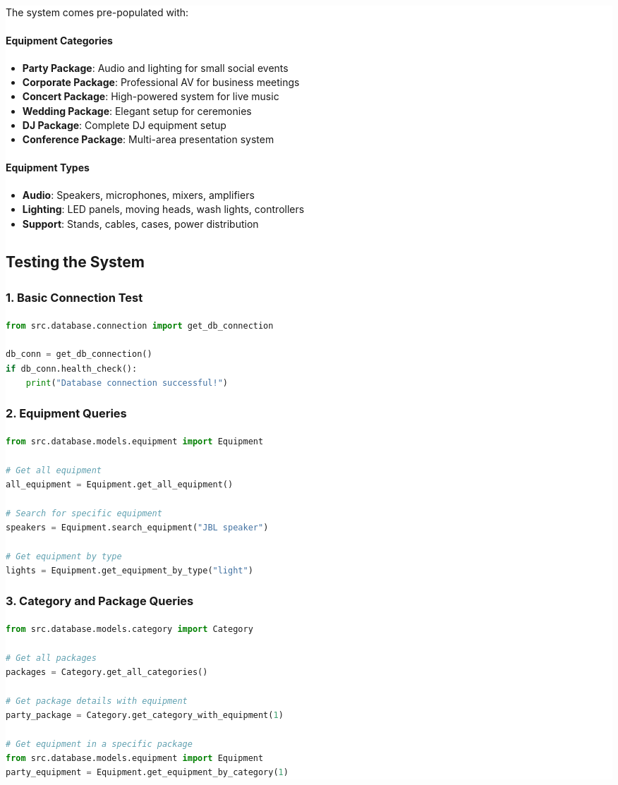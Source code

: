 The system comes pre-populated with:

#### Equipment Categories
- **Party Package**: Audio and lighting for small social events
- **Corporate Package**: Professional AV for business meetings
- **Concert Package**: High-powered system for live music
- **Wedding Package**: Elegant setup for ceremonies
- **DJ Package**: Complete DJ equipment setup
- **Conference Package**: Multi-area presentation system

#### Equipment Types
- **Audio**: Speakers, microphones, mixers, amplifiers
- **Lighting**: LED panels, moving heads, wash lights, controllers
- **Support**: Stands, cables, cases, power distribution

## Testing the System

### 1. Basic Connection Test
```python
from src.database.connection import get_db_connection

db_conn = get_db_connection()
if db_conn.health_check():
    print("Database connection successful!")
```

### 2. Equipment Queries
```python
from src.database.models.equipment import Equipment

# Get all equipment
all_equipment = Equipment.get_all_equipment()

# Search for specific equipment
speakers = Equipment.search_equipment("JBL speaker")

# Get equipment by type
lights = Equipment.get_equipment_by_type("light")
```

### 3. Category and Package Queries
```python
from src.database.models.category import Category

# Get all packages
packages = Category.get_all_categories()

# Get package details with equipment
party_package = Category.get_category_with_equipment(1)

# Get equipment in a specific package
from src.database.models.equipment import Equipment
party_equipment = Equipment.get_equipment_by_category(1)
```
